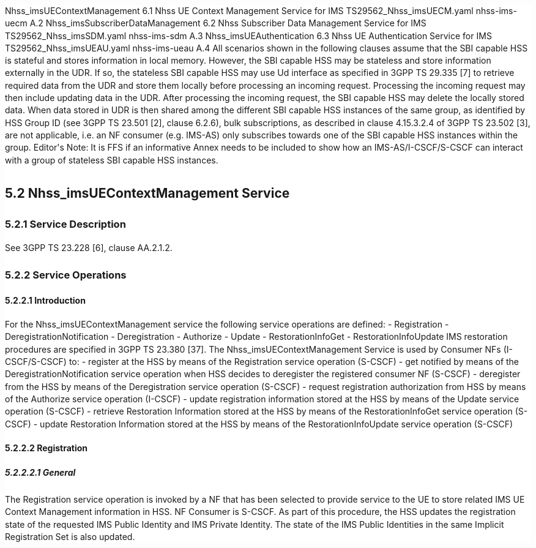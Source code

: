 Nhss_imsUEContextManagement 6.1 Nhss UE Context Management Service for IMS
TS29562_Nhss_imsUECM.yaml nhss-ims-uecm A.2 Nhss_imsSubscriberDataManagement
6.2 Nhss Subscriber Data Management Service for IMS TS29562_Nhss_imsSDM.yaml
nhss-ims-sdm A.3 Nhss_imsUEAuthentication 6.3 Nhss UE Authentication Service
for IMS TS29562_Nhss_imsUEAU.yaml nhss-ims-ueau A.4
All scenarios shown in the following clauses assume that the SBI capable HSS
is stateful and stores information in local memory. However, the SBI capable
HSS may be stateless and store information externally in the UDR. If so, the
stateless SBI capable HSS may use Ud interface as specified in 3GPP TS 29.335
[7] to retrieve required data from the UDR and store them locally before
processing an incoming request. Processing the incoming request may then
include updating data in the UDR. After processing the incoming request, the
SBI capable HSS may delete the locally stored data. When data stored in UDR is
then shared among the different SBI capable HSS instances of the same group,
as identified by HSS Group ID (see 3GPP TS 23.501 [2], clause 6.2.6), bulk
subscriptions, as described in clause 4.15.3.2.4 of 3GPP TS 23.502 [3], are
not applicable, i.e. an NF consumer (e.g. IMS-AS) only subscribes towards one
of the SBI capable HSS instances within the group.
Editor\'s Note: It is FFS if an informative Annex needs to be included to show
how an IMS-AS/I-CSCF/S-CSCF can interact with a group of stateless SBI capable
HSS instances.
## 5.2 Nhss_imsUEContextManagement Service
### 5.2.1 Service Description
See 3GPP TS 23.228 [6], clause AA.2.1.2.
### 5.2.2 Service Operations
#### 5.2.2.1 Introduction
For the Nhss_imsUEContextManagement service the following service operations
are defined:
\- Registration
\- DeregistrationNotification
\- Deregistration
\- Authorize
\- Update
\- RestorationInfoGet
\- RestorationInfoUpdate
IMS restoration procedures are specified in 3GPP TS 23.380 [37].
The Nhss_imsUEContextManagement Service is used by Consumer NFs
(I-CSCF/S-CSCF) to:
\- register at the HSS by means of the Registration service operation (S-CSCF)
\- get notified by means of the DeregistrationNotification service operation
when HSS decides to deregister the registered consumer NF (S-CSCF)
\- deregister from the HSS by means of the Deregistration service operation
(S-CSCF)
\- request registration authorization from HSS by means of the Authorize
service operation (I-CSCF)
\- update registration information stored at the HSS by means of the Update
service operation (S-CSCF)
\- retrieve Restoration Information stored at the HSS by means of the
RestorationInfoGet service operation (S-CSCF)
\- update Restoration Information stored at the HSS by means of the
RestorationInfoUpdate service operation (S-CSCF)
#### 5.2.2.2 Registration
##### 5.2.2.2.1 General
The Registration service operation is invoked by a NF that has been selected
to provide service to the UE to store related IMS UE Context Management
information in HSS.
NF Consumer is S-CSCF.
As part of this procedure, the HSS updates the registration state of the
requested IMS Public Identity and IMS Private Identity. The state of the IMS
Public Identities in the same Implicit Registration Set is also updated.